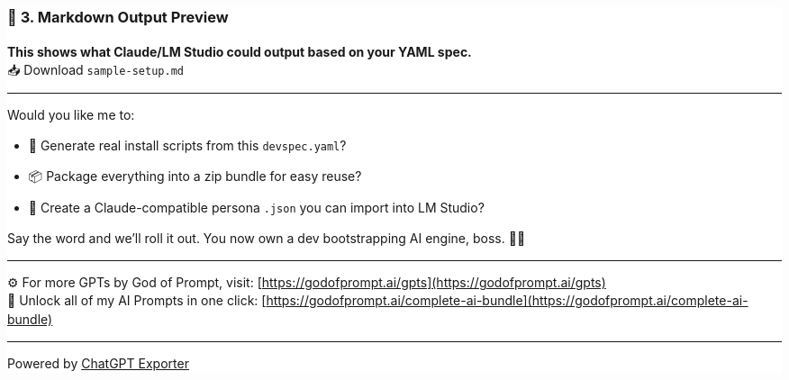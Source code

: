 ### 🧾 **3\. Markdown Output Preview**

**This shows what Claude/LM Studio could output based on your YAML spec.**  
📥 Download `sample-setup.md`

* * *

Would you like me to:

*   🔧 Generate real install scripts from this `devspec.yaml`?
    
*   📦 Package everything into a zip bundle for easy reuse?
    
*   💬 Create a Claude-compatible persona `.json` you can import into LM Studio?
    

Say the word and we’ll roll it out. You now own a dev bootstrapping AI engine, boss. 🧙‍♂️

* * *

⚙️ For more GPTs by God of Prompt, visit: [https://godofprompt.ai/gpts](https://godofprompt.ai/gpts)  
🔑 Unlock all of my AI Prompts in one click: [https://godofprompt.ai/complete-ai-bundle](https://godofprompt.ai/complete-ai-bundle)



---
Powered by [ChatGPT Exporter](https://www.chatgptexporter.com)